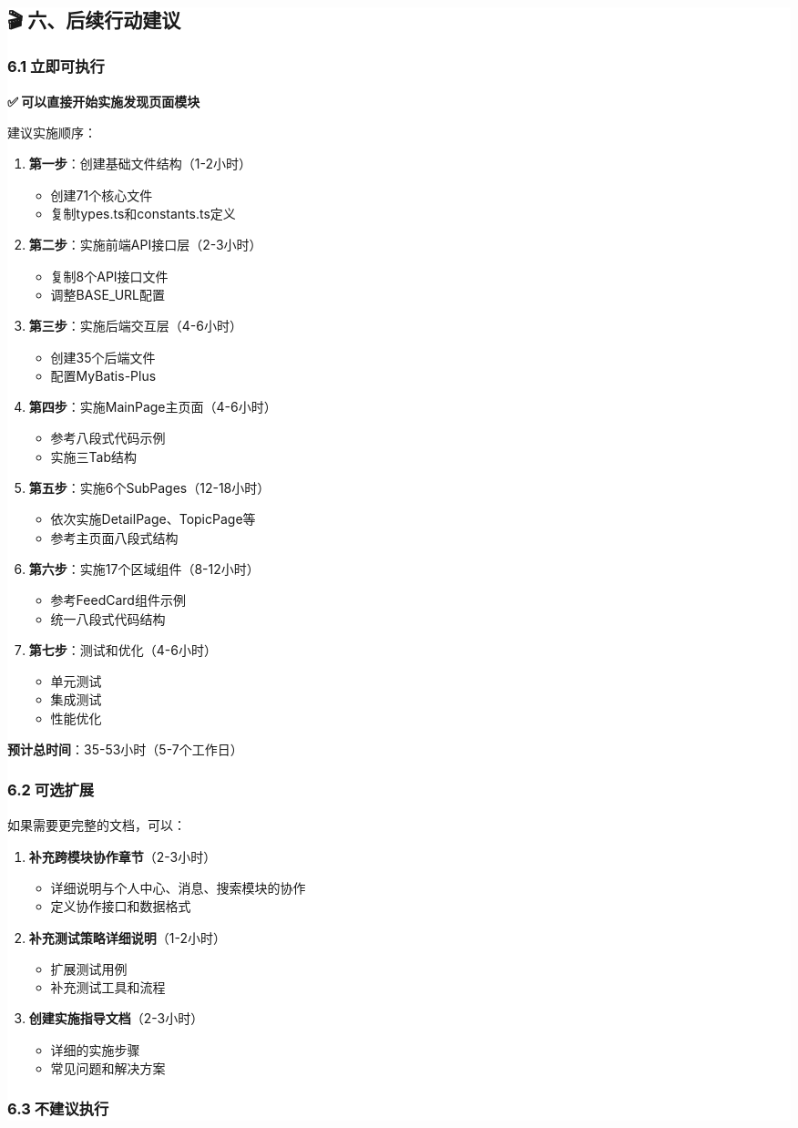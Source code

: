 
## 🎬 六、后续行动建议

### 6.1 立即可执行

**✅ 可以直接开始实施发现页面模块**

建议实施顺序：

1. **第一步**：创建基础文件结构（1-2小时）
   - 创建71个核心文件
   - 复制types.ts和constants.ts定义

2. **第二步**：实施前端API接口层（2-3小时）
   - 复制8个API接口文件
   - 调整BASE_URL配置

3. **第三步**：实施后端交互层（4-6小时）
   - 创建35个后端文件
   - 配置MyBatis-Plus

4. **第四步**：实施MainPage主页面（4-6小时）
   - 参考八段式代码示例
   - 实施三Tab结构

5. **第五步**：实施6个SubPages（12-18小时）
   - 依次实施DetailPage、TopicPage等
   - 参考主页面八段式结构

6. **第六步**：实施17个区域组件（8-12小时）
   - 参考FeedCard组件示例
   - 统一八段式代码结构

7. **第七步**：测试和优化（4-6小时）
   - 单元测试
   - 集成测试
   - 性能优化

**预计总时间**：35-53小时（5-7个工作日）

### 6.2 可选扩展

如果需要更完整的文档，可以：

1. **补充跨模块协作章节**（2-3小时）
   - 详细说明与个人中心、消息、搜索模块的协作
   - 定义协作接口和数据格式

2. **补充测试策略详细说明**（1-2小时）
   - 扩展测试用例
   - 补充测试工具和流程

3. **创建实施指导文档**（2-3小时）
   - 详细的实施步骤
   - 常见问题和解决方案

### 6.3 不建议执行
